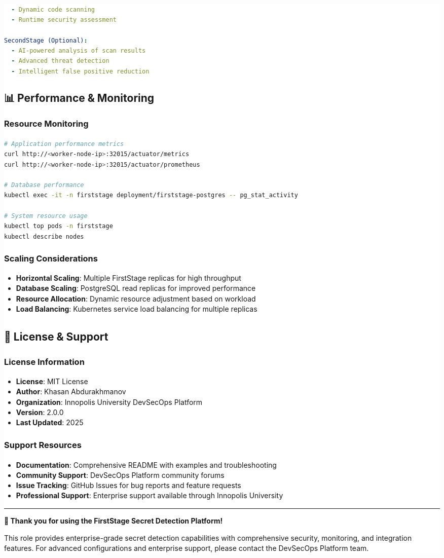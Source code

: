 ```yaml
  - Dynamic code scanning
  - Runtime security assessment

SecondStage (Optional):
  - AI-powered analysis of scan results
  - Advanced threat detection
  - Intelligent false positive reduction
```

## 📊 **Performance & Monitoring**

### **Resource Monitoring**
```bash
# Application performance metrics
curl http://<worker-node-ip>:32015/actuator/metrics
curl http://<worker-node-ip>:32015/actuator/prometheus

# Database performance
kubectl exec -it -n firststage deployment/firststage-postgres -- pg_stat_activity

# System resource usage
kubectl top pods -n firststage
kubectl describe nodes
```

### **Scaling Considerations**
- **Horizontal Scaling**: Multiple FirstStage replicas for high throughput
- **Database Scaling**: PostgreSQL read replicas for improved performance
- **Resource Allocation**: Dynamic resource adjustment based on workload
- **Load Balancing**: Kubernetes service load balancing for multiple replicas

## 📄 **License & Support**

### **License Information**
- **License**: MIT License
- **Author**: Khasan Abdurakhmanov
- **Organization**: Innopolis University DevSecOps Platform
- **Version**: 2.0.0
- **Last Updated**: 2025

### **Support Resources**
- **Documentation**: Comprehensive README with examples and troubleshooting
- **Community Support**: DevSecOps Platform community forums
- **Issue Tracking**: GitHub Issues for bug reports and feature requests
- **Professional Support**: Enterprise support available through Innopolis University

---

**🎉 Thank you for using the FirstStage Secret Detection Platform!**

This role provides enterprise-grade secret detection capabilities with comprehensive security, monitoring, and integration features. For advanced configurations and enterprise support, please contact the DevSecOps Platform team.
